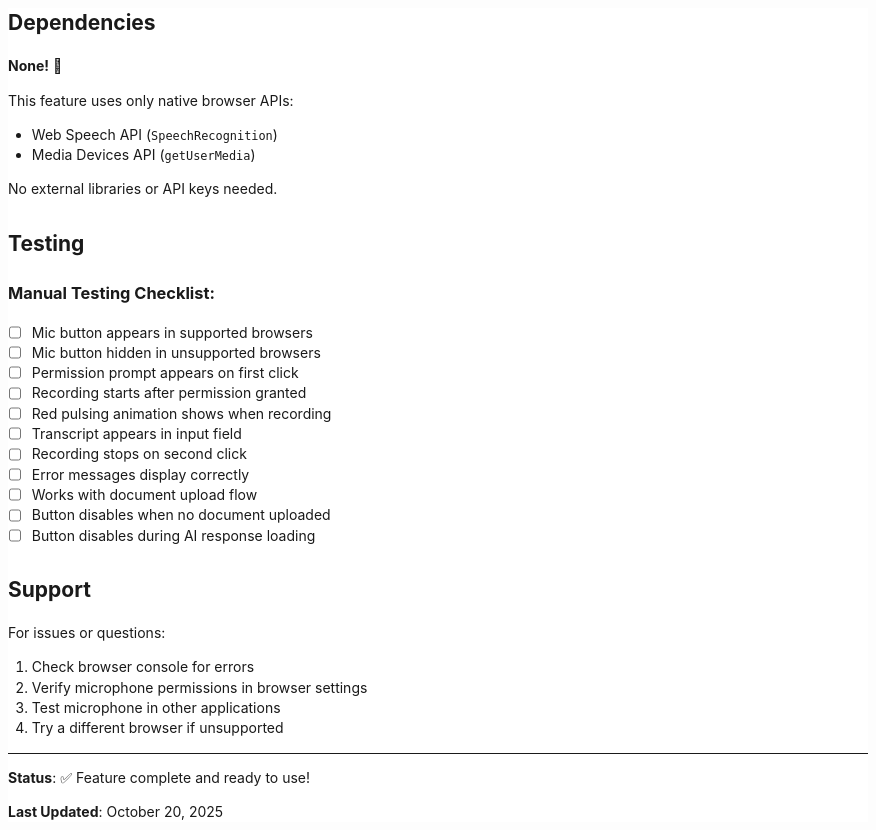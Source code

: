 ## Dependencies

**None!** 🎉

This feature uses only native browser APIs:

- Web Speech API (`SpeechRecognition`)
- Media Devices API (`getUserMedia`)

No external libraries or API keys needed.

## Testing

### Manual Testing Checklist:

- [ ] Mic button appears in supported browsers
- [ ] Mic button hidden in unsupported browsers
- [ ] Permission prompt appears on first click
- [ ] Recording starts after permission granted
- [ ] Red pulsing animation shows when recording
- [ ] Transcript appears in input field
- [ ] Recording stops on second click
- [ ] Error messages display correctly
- [ ] Works with document upload flow
- [ ] Button disables when no document uploaded
- [ ] Button disables during AI response loading

## Support

For issues or questions:

1. Check browser console for errors
2. Verify microphone permissions in browser settings
3. Test microphone in other applications
4. Try a different browser if unsupported

---

**Status**: ✅ Feature complete and ready to use!

**Last Updated**: October 20, 2025
